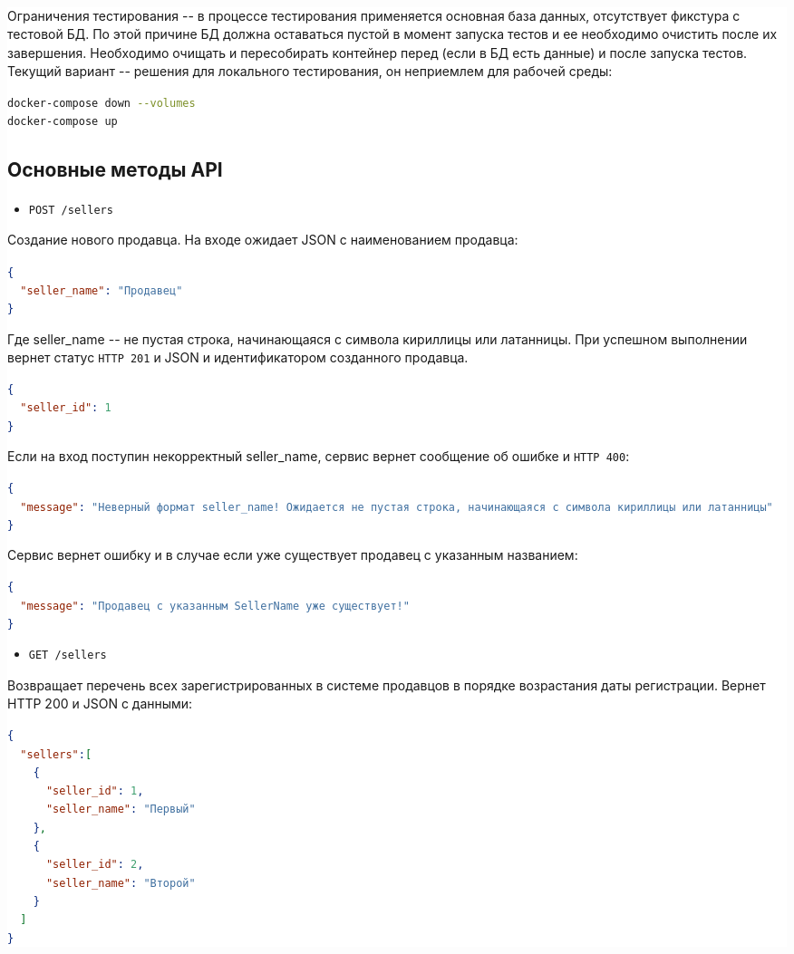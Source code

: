 Ограничения тестирования -- в процессе тестирования применяется основная база данных, отсутствует фикстура с тестовой БД. По этой причине БД должна оставаться пустой в момент запуска тестов и ее необходимо очистить после их завершения. Необходимо очищать и пересобирать контейнер перед (если в БД есть данные) и после запуска тестов. Текущий вариант -- решения для локального тестирования, он неприемлем для рабочей среды:

```bash
docker-compose down --volumes
docker-compose up
```
## Основные методы API

- ```POST /sellers```

Создание нового продавца. На входе ожидает JSON с наименованием продавца:
```json
{
  "seller_name": "Продавец"
}
```
Где seller_name -- не пустая строка, начинающаяся с символа кириллицы или латанницы.
При успешном выполнении вернет статус `HTTP 201` и JSON и идентификатором созданного продавца.
```json
{
  "seller_id": 1
}
```
Если на вход поступин некорректный seller_name, сервис вернет сообщение об ошибке и `HTTP 400`:
```json
{
  "message": "Неверный формат seller_name! Ожидается не пустая строка, начинающаяся с символа кириллицы или латанницы"
}
```
Сервис вернет ошибку и в случае если уже существует продавец с указанным названием:
```json
{
  "message": "Продавец с указанным SellerName уже существует!"
}
```

- ```GET /sellers```
  
Возвращает перечень всех зарегистрированных в системе продавцов в порядке возрастания даты регистрации. Вернет HTTP 200 и JSON с данными:
```json
{
  "sellers":[
    {
      "seller_id": 1,
      "seller_name": "Первый"
    },
    {
      "seller_id": 2,
      "seller_name": "Второй"
    }
  ]
}
```
